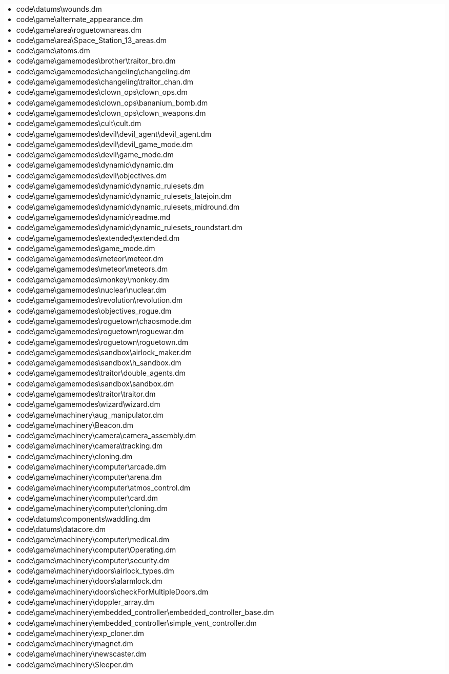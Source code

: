 - code\datums\wounds.dm
- code\game\alternate_appearance.dm
- code\game\area\roguetownareas.dm
- code\game\area\Space_Station_13_areas.dm
- code\game\atoms.dm
- code\game\gamemodes\brother\traitor_bro.dm
- code\game\gamemodes\changeling\changeling.dm
- code\game\gamemodes\changeling\traitor_chan.dm
- code\game\gamemodes\clown_ops\clown_ops.dm
- code\game\gamemodes\clown_ops\bananium_bomb.dm
- code\game\gamemodes\clown_ops\clown_weapons.dm
- code\game\gamemodes\cult\cult.dm
- code\game\gamemodes\devil\devil_agent\devil_agent.dm
- code\game\gamemodes\devil\devil_game_mode.dm
- code\game\gamemodes\devil\game_mode.dm
- code\game\gamemodes\dynamic\dynamic.dm
- code\game\gamemodes\devil\objectives.dm
- code\game\gamemodes\dynamic\dynamic_rulesets.dm
- code\game\gamemodes\dynamic\dynamic_rulesets_latejoin.dm
- code\game\gamemodes\dynamic\dynamic_rulesets_midround.dm
- code\game\gamemodes\dynamic\readme.md
- code\game\gamemodes\dynamic\dynamic_rulesets_roundstart.dm
- code\game\gamemodes\extended\extended.dm
- code\game\gamemodes\game_mode.dm
- code\game\gamemodes\meteor\meteor.dm
- code\game\gamemodes\meteor\meteors.dm
- code\game\gamemodes\monkey\monkey.dm
- code\game\gamemodes\nuclear\nuclear.dm
- code\game\gamemodes\revolution\revolution.dm
- code\game\gamemodes\objectives_rogue.dm
- code\game\gamemodes\roguetown\chaosmode.dm
- code\game\gamemodes\roguetown\roguewar.dm
- code\game\gamemodes\roguetown\roguetown.dm
- code\game\gamemodes\sandbox\airlock_maker.dm
- code\game\gamemodes\sandbox\h_sandbox.dm
- code\game\gamemodes\traitor\double_agents.dm
- code\game\gamemodes\sandbox\sandbox.dm
- code\game\gamemodes\traitor\traitor.dm
- code\game\gamemodes\wizard\wizard.dm
- code\game\machinery\aug_manipulator.dm
- code\game\machinery\Beacon.dm
- code\game\machinery\camera\camera_assembly.dm
- code\game\machinery\camera\tracking.dm
- code\game\machinery\cloning.dm
- code\game\machinery\computer\arcade.dm
- code\game\machinery\computer\arena.dm
- code\game\machinery\computer\atmos_control.dm
- code\game\machinery\computer\card.dm
- code\game\machinery\computer\cloning.dm
- code\datums\components\waddling.dm
- code\datums\datacore.dm
- code\game\machinery\computer\medical.dm
- code\game\machinery\computer\Operating.dm
- code\game\machinery\computer\security.dm
- code\game\machinery\doors\airlock_types.dm
- code\game\machinery\doors\alarmlock.dm
- code\game\machinery\doors\checkForMultipleDoors.dm
- code\game\machinery\doppler_array.dm
- code\game\machinery\embedded_controller\embedded_controller_base.dm
- code\game\machinery\embedded_controller\simple_vent_controller.dm
- code\game\machinery\exp_cloner.dm
- code\game\machinery\magnet.dm
- code\game\machinery\newscaster.dm
- code\game\machinery\Sleeper.dm